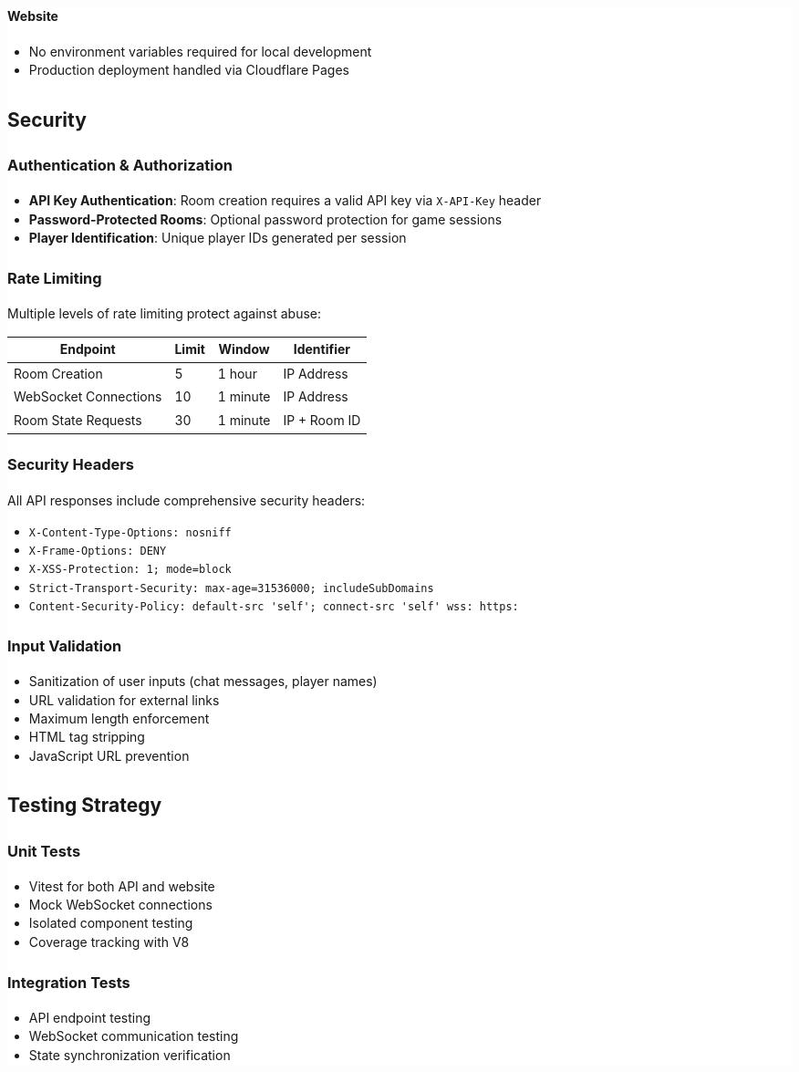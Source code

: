 #### Website
- No environment variables required for local development
- Production deployment handled via Cloudflare Pages

## Security

### Authentication & Authorization
- **API Key Authentication**: Room creation requires a valid API key via `X-API-Key` header
- **Password-Protected Rooms**: Optional password protection for game sessions
- **Player Identification**: Unique player IDs generated per session

### Rate Limiting

Multiple levels of rate limiting protect against abuse:

| Endpoint | Limit | Window | Identifier |
|----------|-------|--------|------------|
| Room Creation | 5 | 1 hour | IP Address |
| WebSocket Connections | 10 | 1 minute | IP Address |
| Room State Requests | 30 | 1 minute | IP + Room ID |

### Security Headers

All API responses include comprehensive security headers:
- `X-Content-Type-Options: nosniff`
- `X-Frame-Options: DENY`
- `X-XSS-Protection: 1; mode=block`
- `Strict-Transport-Security: max-age=31536000; includeSubDomains`
- `Content-Security-Policy: default-src 'self'; connect-src 'self' wss: https:`

### Input Validation
- Sanitization of user inputs (chat messages, player names)
- URL validation for external links
- Maximum length enforcement
- HTML tag stripping
- JavaScript URL prevention

## Testing Strategy

### Unit Tests
- Vitest for both API and website
- Mock WebSocket connections
- Isolated component testing
- Coverage tracking with V8

### Integration Tests
- API endpoint testing
- WebSocket communication testing
- State synchronization verification

